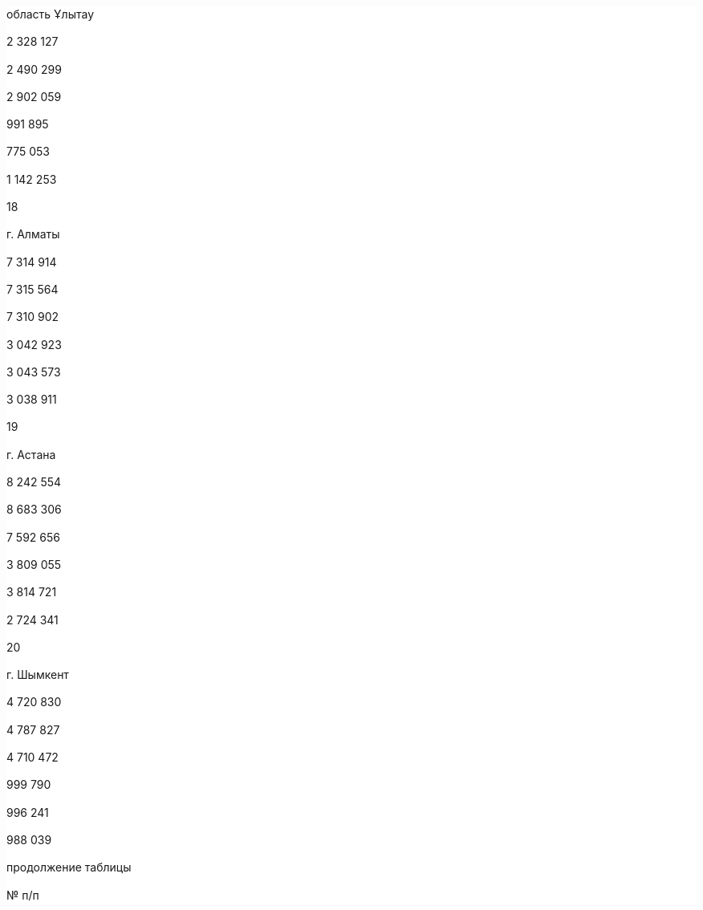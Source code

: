 область Ұлытау

2 328 127

2 490 299

2 902 059

991 895

775 053

1 142 253

18

г. Алматы

7 314 914

7 315 564

7 310 902

3 042 923

3 043 573

3 038 911

19

г. Астана

8 242 554

8 683 306

7 592 656

3 809 055

3 814 721

2 724 341

20

г. Шымкент

4 720 830

4 787 827

4 710 472

999 790

996 241

988 039

продолжение таблицы

№ п/п
